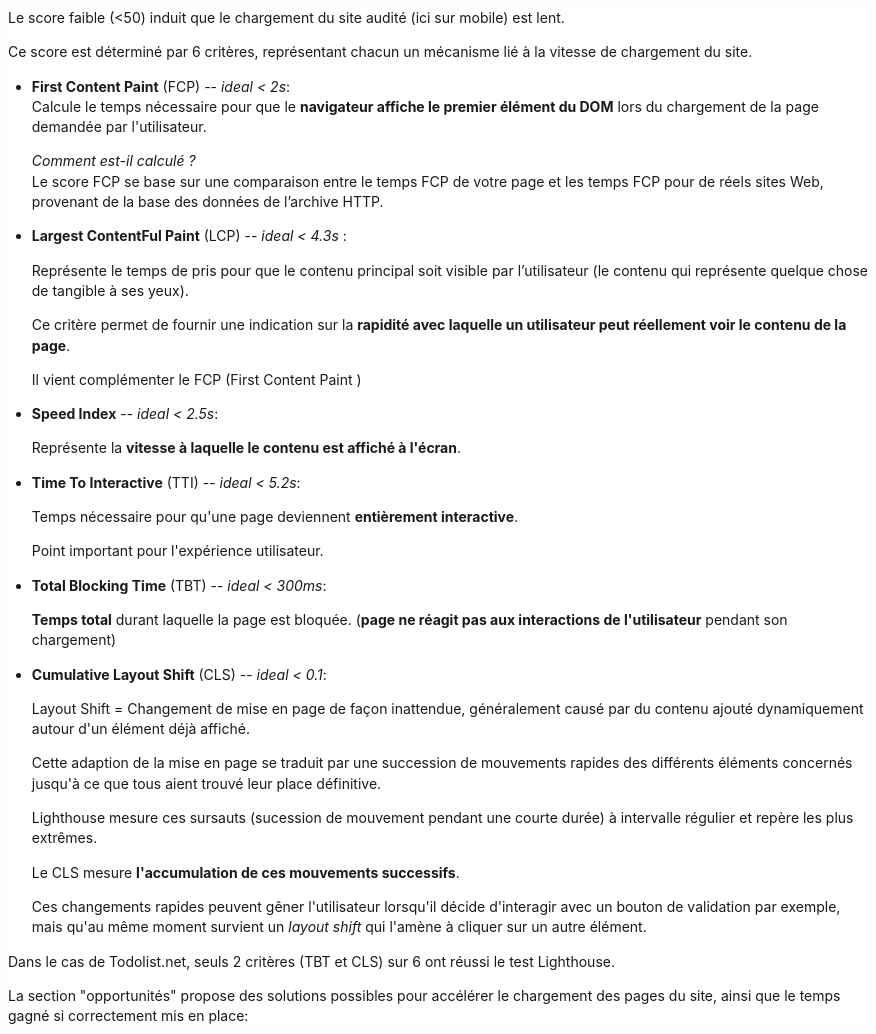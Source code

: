 Le score faible (<50) induit que le chargement du site audité (ici sur mobile) est lent.

Ce score est déterminé par 6 critères, représentant chacun un mécanisme lié à la vitesse de chargement du site.

- **First Content Paint** (FCP) -- _ideal < 2s_:  
  Calcule le temps nécessaire pour que le **navigateur affiche le premier élément du DOM** lors du chargement de la page demandée par l'utilisateur.

  _Comment est-il calculé ?_  
   Le score FCP se base sur une comparaison entre le temps FCP de votre page et les temps FCP pour de réels sites Web, provenant de la base des données de l’archive HTTP.

- **Largest ContentFul Paint** (LCP) -- _ideal < 4.3s_ :

  Représente le temps de pris pour que le contenu principal soit visible par l’utilisateur (le contenu qui représente quelque chose de tangible à ses yeux).

  Ce critère permet de fournir une indication sur la **rapidité avec laquelle un utilisateur peut réellement voir le contenu de la page**.

  Il vient complémenter le FCP (First Content Paint )

- **Speed Index** -- _ideal < 2.5s_:

  Représente la **vitesse à laquelle le contenu est affiché à l'écran**.

- **Time To Interactive** (TTI) -- _ideal < 5.2s_:

  Temps nécessaire pour qu'une page deviennent **entièrement interactive**.

  Point important pour l'expérience utilisateur.

- **Total Blocking Time** (TBT) -- _ideal < 300ms_:

  **Temps total** durant laquelle la page est bloquée. (**page ne réagit pas aux interactions de l'utilisateur** pendant son chargement)

- **Cumulative Layout Shift** (CLS) -- _ideal < 0.1_:

  Layout Shift = Changement de mise en page de façon inattendue, généralement causé par du contenu ajouté dynamiquement autour d'un élément déjà affiché.

  Cette adaption de la mise en page se traduit par une succession de mouvements rapides des différents éléments concernés jusqu'à ce que tous aient trouvé leur place définitive.

  Lighthouse mesure ces sursauts (sucession de mouvement pendant une courte durée) à intervalle régulier et repère les plus extrêmes.

  Le CLS mesure **l'accumulation de ces mouvements successifs**.

  Ces changements rapides peuvent gêner l'utilisateur lorsqu'il décide d'interagir avec un bouton de validation par exemple, mais qu'au même moment survient un _layout shift_ qui l'amène à cliquer sur un autre élément.

Dans le cas de Todolist&period;net, seuls 2 critères (TBT et CLS) sur 6 ont réussi le test Lighthouse.

La section "opportunités" propose des solutions possibles pour accélérer le chargement des pages du site, ainsi que le temps gagné si correctement mis en place:
